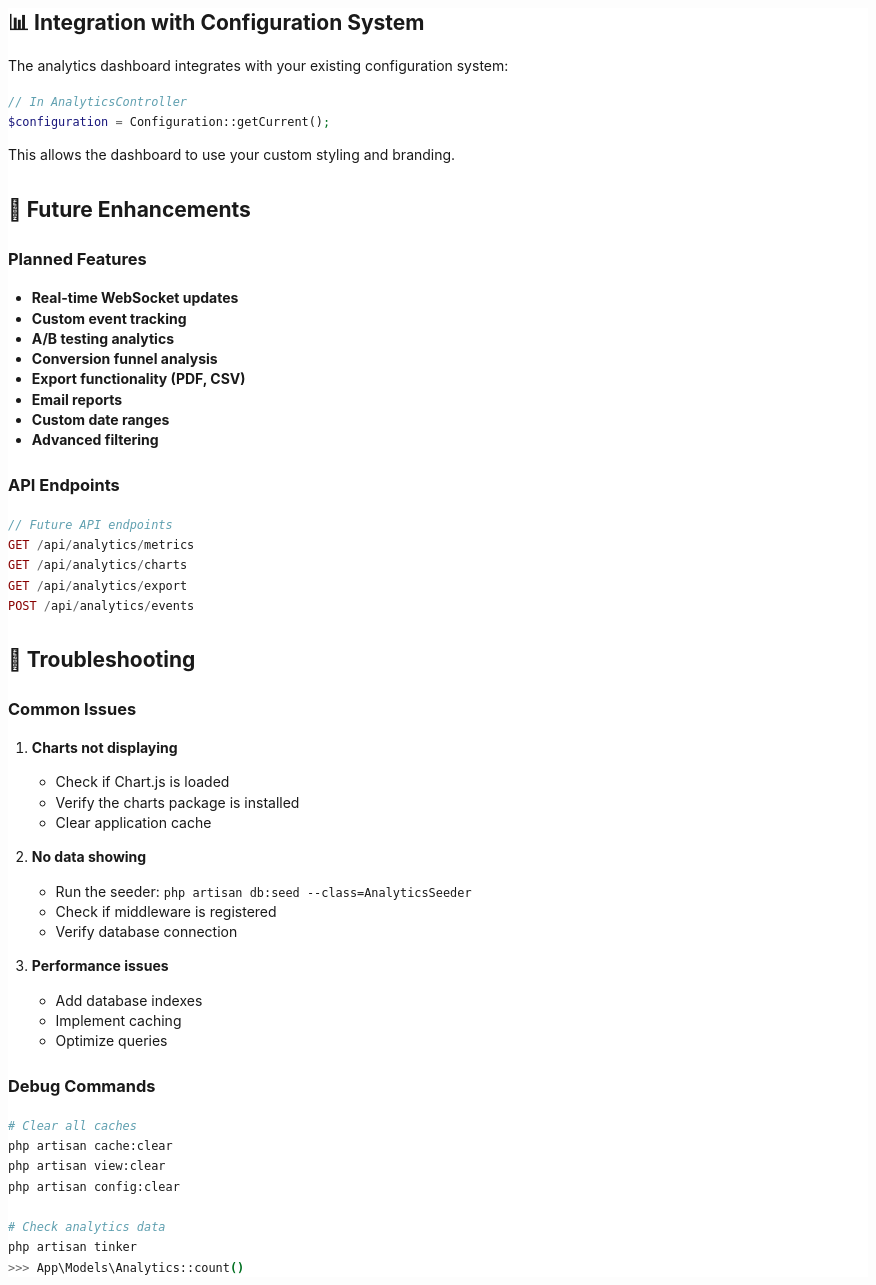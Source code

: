 ## 📊 Integration with Configuration System

The analytics dashboard integrates with your existing configuration system:

```php
// In AnalyticsController
$configuration = Configuration::getCurrent();
```

This allows the dashboard to use your custom styling and branding.

## 🎯 Future Enhancements

### Planned Features
- **Real-time WebSocket updates**
- **Custom event tracking**
- **A/B testing analytics**
- **Conversion funnel analysis**
- **Export functionality (PDF, CSV)**
- **Email reports**
- **Custom date ranges**
- **Advanced filtering**

### API Endpoints
```php
// Future API endpoints
GET /api/analytics/metrics
GET /api/analytics/charts
GET /api/analytics/export
POST /api/analytics/events
```

## 🐛 Troubleshooting

### Common Issues

1. **Charts not displaying**
   - Check if Chart.js is loaded
   - Verify the charts package is installed
   - Clear application cache

2. **No data showing**
   - Run the seeder: `php artisan db:seed --class=AnalyticsSeeder`
   - Check if middleware is registered
   - Verify database connection

3. **Performance issues**
   - Add database indexes
   - Implement caching
   - Optimize queries

### Debug Commands
```bash
# Clear all caches
php artisan cache:clear
php artisan view:clear
php artisan config:clear

# Check analytics data
php artisan tinker
>>> App\Models\Analytics::count()
```
